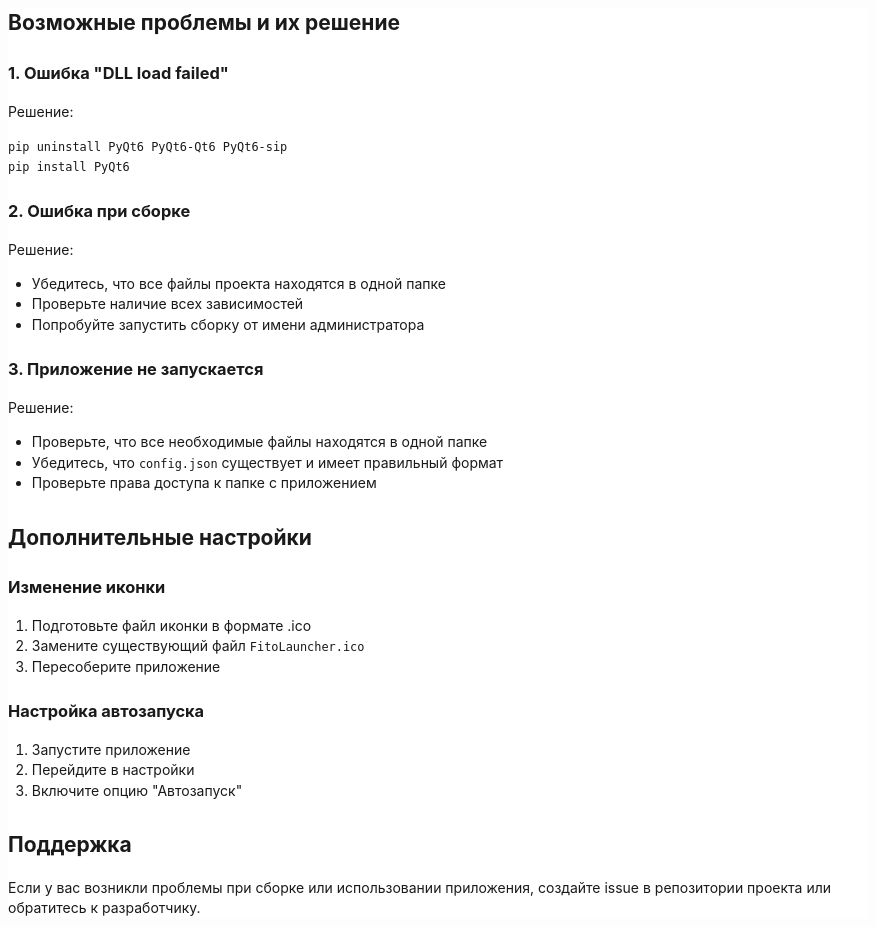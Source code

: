 ## Возможные проблемы и их решение

### 1. Ошибка "DLL load failed"
Решение:
```bash
pip uninstall PyQt6 PyQt6-Qt6 PyQt6-sip
pip install PyQt6
```

### 2. Ошибка при сборке
Решение:
- Убедитесь, что все файлы проекта находятся в одной папке
- Проверьте наличие всех зависимостей
- Попробуйте запустить сборку от имени администратора

### 3. Приложение не запускается
Решение:
- Проверьте, что все необходимые файлы находятся в одной папке
- Убедитесь, что `config.json` существует и имеет правильный формат
- Проверьте права доступа к папке с приложением

## Дополнительные настройки

### Изменение иконки
1. Подготовьте файл иконки в формате .ico
2. Замените существующий файл `FitoLauncher.ico`
3. Пересоберите приложение

### Настройка автозапуска
1. Запустите приложение
2. Перейдите в настройки
3. Включите опцию "Автозапуск"

## Поддержка
Если у вас возникли проблемы при сборке или использовании приложения, создайте issue в репозитории проекта или обратитесь к разработчику. 
